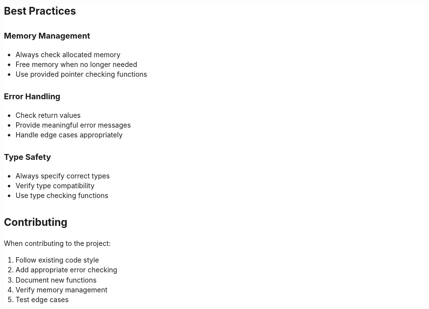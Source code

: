 ## Best Practices

### Memory Management
- Always check allocated memory
- Free memory when no longer needed
- Use provided pointer checking functions

### Error Handling
- Check return values
- Provide meaningful error messages
- Handle edge cases appropriately

### Type Safety
- Always specify correct types
- Verify type compatibility
- Use type checking functions

## Contributing
When contributing to the project:
1. Follow existing code style
2. Add appropriate error checking
3. Document new functions
4. Verify memory management
5. Test edge cases
